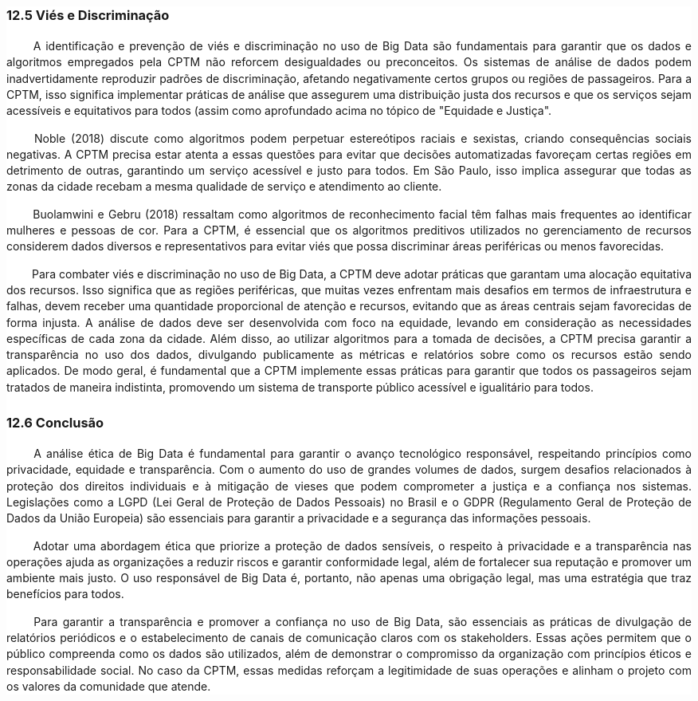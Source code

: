 ### 12.5 Viés e Discriminação

<p align="justify">&emsp;&emsp; A identificação e prevenção de viés e discriminação no uso de Big Data são fundamentais para garantir que os dados e algoritmos empregados pela CPTM não reforcem desigualdades ou preconceitos. Os sistemas de análise de dados podem inadvertidamente reproduzir padrões de discriminação, afetando negativamente certos grupos ou regiões de passageiros. Para a CPTM, isso significa implementar práticas de análise que assegurem uma distribuição justa dos recursos e que os serviços sejam acessíveis e equitativos para todos (assim como aprofundado acima no tópico de "Equidade e Justiça".</p> 

<p align="justify">&emsp;&emsp; Noble (2018) discute como algoritmos podem perpetuar estereótipos raciais e sexistas, criando consequências sociais negativas. A CPTM precisa estar atenta a essas questões para evitar que decisões automatizadas favoreçam certas regiões em detrimento de outras, garantindo um serviço acessível e justo para todos. Em São Paulo, isso implica assegurar que todas as zonas da cidade recebam a mesma qualidade de serviço e atendimento ao cliente.</p>

<p align="justify">&emsp;&emsp; Buolamwini e Gebru (2018) ressaltam como algoritmos de reconhecimento facial têm falhas mais frequentes ao identificar mulheres e pessoas de cor. Para a CPTM, é essencial que os algoritmos preditivos utilizados no gerenciamento de recursos considerem dados diversos e representativos para evitar viés que possa discriminar áreas periféricas ou menos favorecidas.</p>

<p align="justify">&emsp;&emsp; Para combater viés e discriminação no uso de Big Data, a CPTM deve adotar práticas que garantam uma alocação equitativa dos recursos. Isso significa que as regiões periféricas, que muitas vezes enfrentam mais desafios em termos de infraestrutura e falhas, devem receber uma quantidade proporcional de atenção e recursos, evitando que as áreas centrais sejam favorecidas de forma injusta. A análise de dados deve ser desenvolvida com foco na equidade, levando em consideração as necessidades específicas de cada zona da cidade. Além disso, ao utilizar algoritmos para a tomada de decisões, a CPTM precisa garantir a transparência no uso dos dados, divulgando publicamente as métricas e relatórios sobre como os recursos estão sendo aplicados. De modo geral, é fundamental que a CPTM implemente essas práticas para garantir que todos os passageiros sejam tratados de maneira indistinta, promovendo um sistema de transporte público acessível e igualitário para todos. </p>

### 12.6 Conclusão

<p align="justify">&emsp;&emsp; A análise ética de Big Data é fundamental para garantir o avanço tecnológico responsável, respeitando princípios como privacidade, equidade e transparência. Com o aumento do uso de grandes volumes de dados, surgem desafios relacionados à proteção dos direitos individuais e à mitigação de vieses que podem comprometer a justiça e a confiança nos sistemas. Legislações como a LGPD (Lei Geral de Proteção de Dados Pessoais) no Brasil e o GDPR (Regulamento Geral de Proteção de Dados da União Europeia) são essenciais para garantir a privacidade e a segurança das informações pessoais.</p> 

<p align="justify">&emsp;&emsp; Adotar uma abordagem ética que priorize a proteção de dados sensíveis, o respeito à privacidade e a transparência nas operações ajuda as organizações a reduzir riscos e garantir conformidade legal, além de fortalecer sua reputação e promover um ambiente mais justo. O uso responsável de Big Data é, portanto, não apenas uma obrigação legal, mas uma estratégia que traz benefícios para todos.</p> 

<p align="justify">&emsp;&emsp; Para garantir a transparência e promover a confiança no uso de Big Data, são essenciais as práticas de divulgação de relatórios periódicos e o estabelecimento de canais de comunicação claros com os stakeholders. Essas ações permitem que o público compreenda como os dados são utilizados, além de demonstrar o compromisso da organização com princípios éticos e responsabilidade social. No caso da CPTM, essas medidas reforçam a legitimidade de suas operações e alinham o projeto com os valores da comunidade que atende.</p>
